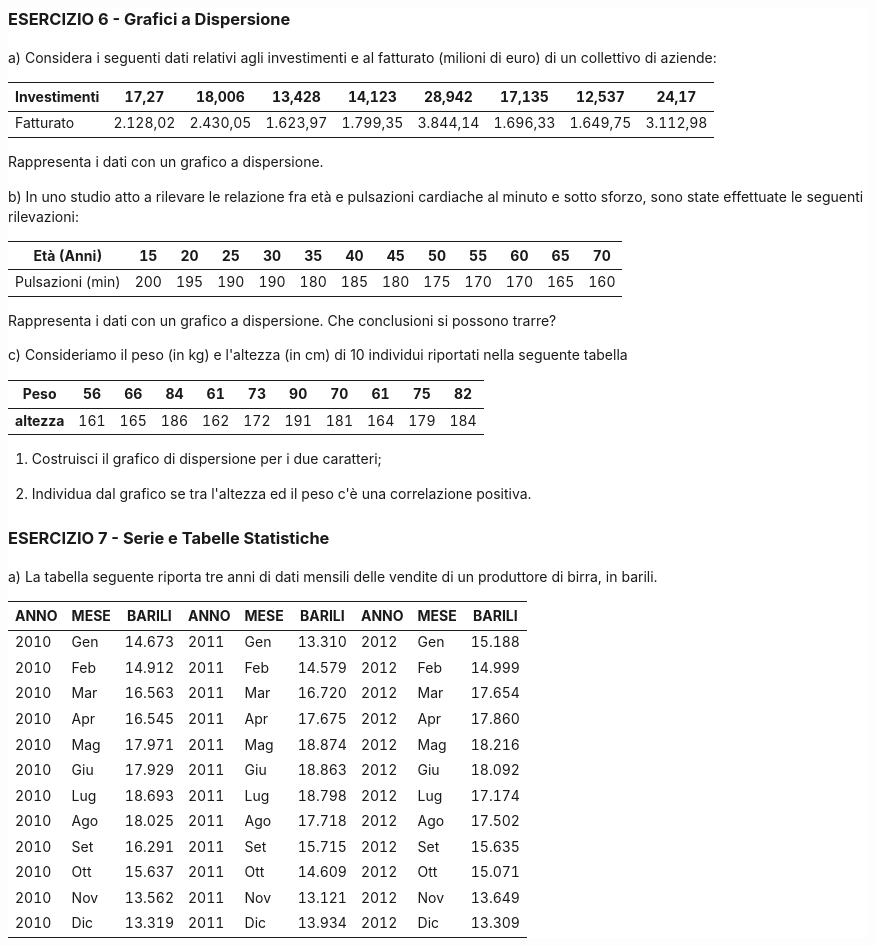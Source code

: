 

### ESERCIZIO 6 - Grafici a Dispersione

a) Considera i seguenti dati relativi agli investimenti e al fatturato (milioni di euro) di un collettivo di aziende:

| Investimenti | 17,27    | 18,006   | 13,428   | 14,123   | 28,942   | 17,135   | 12,537   | 24,17    |
| ------------ | -------- | -------- | -------- | -------- | -------- | -------- | -------- | -------- |
| Fatturato    | 2.128,02 | 2.430,05 | 1.623,97 | 1.799,35 | 3.844,14 | 1.696,33 | 1.649,75 | 3.112,98 |

Rappresenta i dati con un grafico a dispersione.

b) In uno studio atto a rilevare le relazione fra età e pulsazioni cardiache al minuto e sotto sforzo, sono state effettuate le seguenti rilevazioni:

| Età (Anni)       | 15   | 20   | 25   | 30   | 35   | 40   | 45   | 50   | 55   | 60   | 65   | 70   |
| ---------------- | ---- | ---- | ---- | ---- | ---- | ---- | ---- | ---- | ---- | ---- | ---- | ---- |
| Pulsazioni (min) | 200  | 195  | 190  | 190  | 180  | 185  | 180  | 175  | 170  | 170  | 165  | 160  |

Rappresenta i dati con un grafico a dispersione. Che conclusioni si possono trarre?

c) Consideriamo il peso (in kg) e l'altezza (in cm) di 10 individui riportati nella seguente tabella 

| **Peso**    | 56   | 66   | 84   | 61   | 73   | 90   | 70   | 61   | 75   | 82   |
| ----------- | ---- | ---- | ---- | ---- | ---- | ---- | ---- | ---- | ---- | ---- |
| **altezza** | 161  | 165  | 186  | 162  | 172  | 191  | 181  | 164  | 179  | 184  |

1. Costruisci il grafico di dispersione per i due caratteri;

2. Individua dal grafico se tra l'altezza ed il peso c'è una correlazione positiva.



### ESERCIZIO 7 - Serie e Tabelle Statistiche

a) La tabella seguente riporta tre anni di dati mensili delle vendite di un produttore di birra, in barili.

| ANNO | MESE | BARILI | ANNO | MESE | BARILI | ANNO | MESE | BARILI |
| ---- | ---- | ------ | ---- | ---- | ------ | ---- | ---- | ------ |
| 2010 | Gen  | 14.673 | 2011 | Gen  | 13.310 | 2012 | Gen  | 15.188 |
| 2010 | Feb  | 14.912 | 2011 | Feb  | 14.579 | 2012 | Feb  | 14.999 |
| 2010 | Mar  | 16.563 | 2011 | Mar  | 16.720 | 2012 | Mar  | 17.654 |
| 2010 | Apr  | 16.545 | 2011 | Apr  | 17.675 | 2012 | Apr  | 17.860 |
| 2010 | Mag  | 17.971 | 2011 | Mag  | 18.874 | 2012 | Mag  | 18.216 |
| 2010 | Giu  | 17.929 | 2011 | Giu  | 18.863 | 2012 | Giu  | 18.092 |
| 2010 | Lug  | 18.693 | 2011 | Lug  | 18.798 | 2012 | Lug  | 17.174 |
| 2010 | Ago  | 18.025 | 2011 | Ago  | 17.718 | 2012 | Ago  | 17.502 |
| 2010 | Set  | 16.291 | 2011 | Set  | 15.715 | 2012 | Set  | 15.635 |
| 2010 | Ott  | 15.637 | 2011 | Ott  | 14.609 | 2012 | Ott  | 15.071 |
| 2010 | Nov  | 13.562 | 2011 | Nov  | 13.121 | 2012 | Nov  | 13.649 |
| 2010 | Dic  | 13.319 | 2011 | Dic  | 13.934 | 2012 | Dic  | 13.309 |
